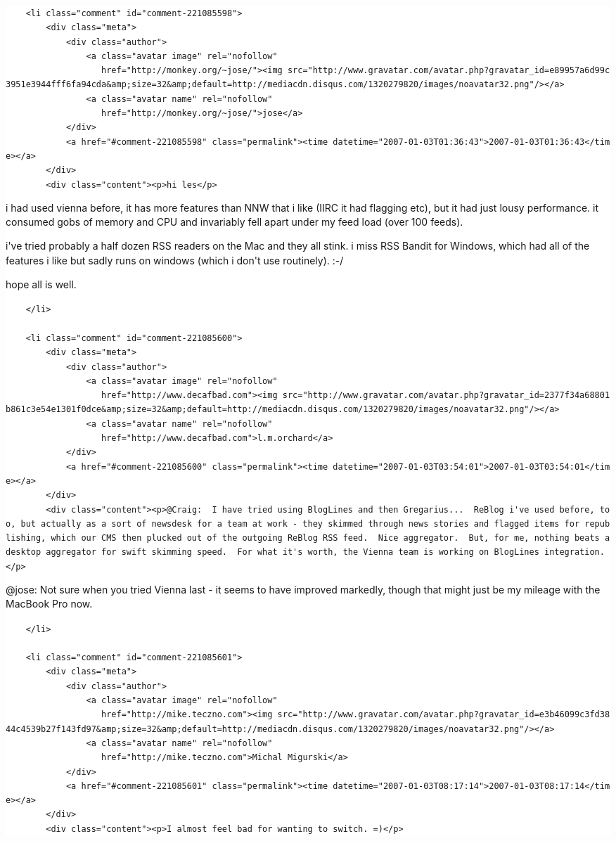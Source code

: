         <li class="comment" id="comment-221085598">
            <div class="meta">
                <div class="author">
                    <a class="avatar image" rel="nofollow" 
                       href="http://monkey.org/~jose/"><img src="http://www.gravatar.com/avatar.php?gravatar_id=e89957a6d99c3951e3944fff6fa94cda&amp;size=32&amp;default=http://mediacdn.disqus.com/1320279820/images/noavatar32.png"/></a>
                    <a class="avatar name" rel="nofollow" 
                       href="http://monkey.org/~jose/">jose</a>
                </div>
                <a href="#comment-221085598" class="permalink"><time datetime="2007-01-03T01:36:43">2007-01-03T01:36:43</time></a>
            </div>
            <div class="content"><p>hi les</p>

<p>i had used vienna before, it has more features than NNW that i like (IIRC it had flagging etc), but it had just lousy performance. it consumed gobs of memory and CPU and invariably fell apart under my feed load (over 100 feeds). </p>

<p>i've tried probably a half dozen RSS readers on the Mac and they all stink. i miss RSS Bandit for Windows, which had all of the features i like but sadly runs on windows (which i don't use routinely). :-/</p>

<p>hope all is well.</p></div>
            
        </li>
    
        <li class="comment" id="comment-221085600">
            <div class="meta">
                <div class="author">
                    <a class="avatar image" rel="nofollow" 
                       href="http://www.decafbad.com"><img src="http://www.gravatar.com/avatar.php?gravatar_id=2377f34a68801b861c3e54e1301f0dce&amp;size=32&amp;default=http://mediacdn.disqus.com/1320279820/images/noavatar32.png"/></a>
                    <a class="avatar name" rel="nofollow" 
                       href="http://www.decafbad.com">l.m.orchard</a>
                </div>
                <a href="#comment-221085600" class="permalink"><time datetime="2007-01-03T03:54:01">2007-01-03T03:54:01</time></a>
            </div>
            <div class="content"><p>@Craig:  I have tried using BlogLines and then Gregarius...  ReBlog i've used before, too, but actually as a sort of newsdesk for a team at work - they skimmed through news stories and flagged items for republishing, which our CMS then plucked out of the outgoing ReBlog RSS feed.  Nice aggregator.  But, for me, nothing beats a desktop aggregator for swift skimming speed.  For what it's worth, the Vienna team is working on BlogLines integration.</p>

<p>@jose: Not sure when you tried Vienna last - it seems to have improved markedly, though that might just be my mileage with the MacBook Pro now.</p></div>
            
        </li>
    
        <li class="comment" id="comment-221085601">
            <div class="meta">
                <div class="author">
                    <a class="avatar image" rel="nofollow" 
                       href="http://mike.teczno.com"><img src="http://www.gravatar.com/avatar.php?gravatar_id=e3b46099c3fd3844c4539b27f143fd97&amp;size=32&amp;default=http://mediacdn.disqus.com/1320279820/images/noavatar32.png"/></a>
                    <a class="avatar name" rel="nofollow" 
                       href="http://mike.teczno.com">Michal Migurski</a>
                </div>
                <a href="#comment-221085601" class="permalink"><time datetime="2007-01-03T08:17:14">2007-01-03T08:17:14</time></a>
            </div>
            <div class="content"><p>I almost feel bad for wanting to switch. =)</p>
